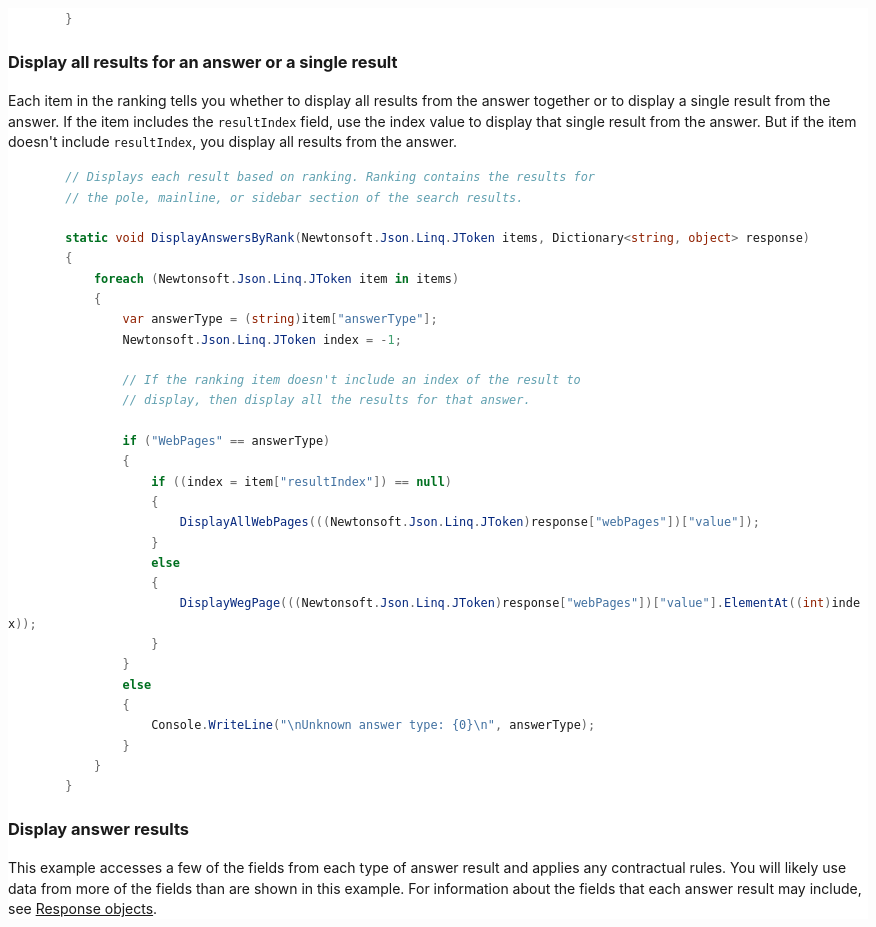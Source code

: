 ```csharp
        }
```

### Display all results for an answer or a single result

Each item in the ranking tells you whether to display all results from the answer together or to display a single result from the answer. If the item includes the `resultIndex` field, use the index value to display that single result from the answer. But if the item doesn't include `resultIndex`, you display all results from the answer. 

```csharp
        // Displays each result based on ranking. Ranking contains the results for
        // the pole, mainline, or sidebar section of the search results.

        static void DisplayAnswersByRank(Newtonsoft.Json.Linq.JToken items, Dictionary<string, object> response)
        {
            foreach (Newtonsoft.Json.Linq.JToken item in items)
            {
                var answerType = (string)item["answerType"];
                Newtonsoft.Json.Linq.JToken index = -1;

                // If the ranking item doesn't include an index of the result to  
                // display, then display all the results for that answer.

                if ("WebPages" == answerType)
                {
                    if ((index = item["resultIndex"]) == null)
                    {
                        DisplayAllWebPages(((Newtonsoft.Json.Linq.JToken)response["webPages"])["value"]);
                    }
                    else
                    {
                        DisplayWegPage(((Newtonsoft.Json.Linq.JToken)response["webPages"])["value"].ElementAt((int)index));
                    }
                }
                else
                {
                    Console.WriteLine("\nUnknown answer type: {0}\n", answerType);
                }
            }
        }
```

### Display answer results

This example accesses a few of the fields from each type of answer result and applies any contractual rules. You will likely use data from more of the fields than are shown in this example. For information about the fields that each answer result may include, see [Response objects](../../reference/response-objects.md). 
